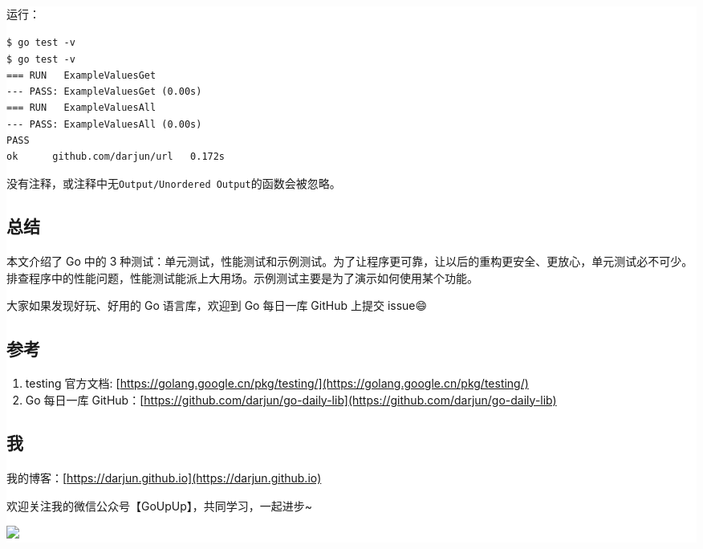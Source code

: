 
运行：

```golang
$ go test -v
$ go test -v
=== RUN   ExampleValuesGet
--- PASS: ExampleValuesGet (0.00s)
=== RUN   ExampleValuesAll
--- PASS: ExampleValuesAll (0.00s)
PASS
ok      github.com/darjun/url   0.172s
```

没有注释，或注释中无`Output/Unordered Output`的函数会被忽略。

## 总结

本文介绍了 Go 中的 3 种测试：单元测试，性能测试和示例测试。为了让程序更可靠，让以后的重构更安全、更放心，单元测试必不可少。排查程序中的性能问题，性能测试能派上大用场。示例测试主要是为了演示如何使用某个功能。

大家如果发现好玩、好用的 Go 语言库，欢迎到 Go 每日一库 GitHub 上提交 issue😄

## 参考

1. testing 官方文档: [https://golang.google.cn/pkg/testing/](https://golang.google.cn/pkg/testing/)
2. Go 每日一库 GitHub：[https://github.com/darjun/go-daily-lib](https://github.com/darjun/go-daily-lib)

## 我

我的博客：[https://darjun.github.io](https://darjun.github.io)

欢迎关注我的微信公众号【GoUpUp】，共同学习，一起进步~

![](/img/wxsearch.png#center)